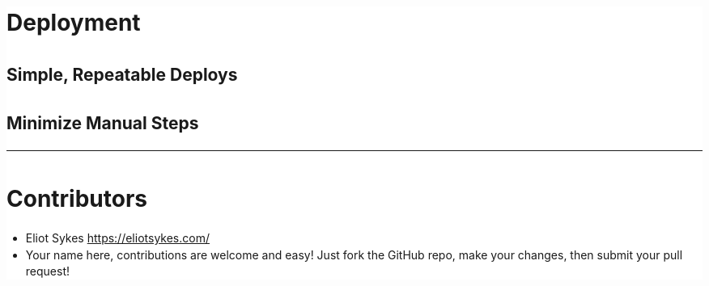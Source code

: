 # Deployment

## Simple, Repeatable Deploys

## Minimize Manual Steps

---

# Contributors

- Eliot Sykes https://eliotsykes.com/
- Your name here, contributions are welcome and easy! Just fork the GitHub repo, make your changes, then submit your pull request!
